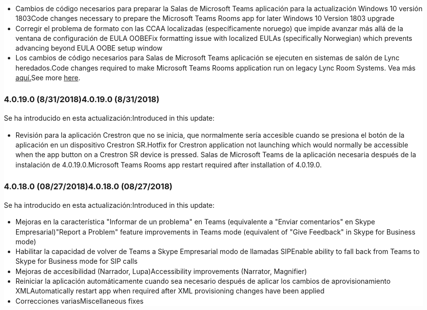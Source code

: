 - <span data-ttu-id="a0a5c-339">Cambios de código necesarios para preparar la Salas de Microsoft Teams aplicación para la actualización Windows 10 versión 1803</span><span class="sxs-lookup"><span data-stu-id="a0a5c-339">Code changes necessary to prepare the Microsoft Teams Rooms app for later Windows 10 Version 1803 upgrade</span></span>
- <span data-ttu-id="a0a5c-340">Corregir el problema de formato con las CCAA localizadas (específicamente noruego) que impide avanzar más allá de la ventana de configuración de EULA OOBE</span><span class="sxs-lookup"><span data-stu-id="a0a5c-340">Fix formatting issue with localized EULAs (specifically Norwegian) which prevents advancing beyond EULA OOBE setup window</span></span>
- <span data-ttu-id="a0a5c-341">Los cambios de código necesarios para Salas de Microsoft Teams aplicación se ejecuten en sistemas de salón de Lync heredados.</span><span class="sxs-lookup"><span data-stu-id="a0a5c-341">Code changes required to make Microsoft Teams Rooms application run on legacy Lync Room Systems.</span></span> <span data-ttu-id="a0a5c-342">Vea más [aquí.](./lrs-migration.md)</span><span class="sxs-lookup"><span data-stu-id="a0a5c-342">See more [here](./lrs-migration.md).</span></span>

### <a name="40190-8312018"></a><span data-ttu-id="a0a5c-343">4.0.19.0 (8/31/2018)</span><span class="sxs-lookup"><span data-stu-id="a0a5c-343">4.0.19.0 (8/31/2018)</span></span>

<span data-ttu-id="a0a5c-344">Se ha introducido en esta actualización:</span><span class="sxs-lookup"><span data-stu-id="a0a5c-344">Introduced in this update:</span></span>

- <span data-ttu-id="a0a5c-345">Revisión para la aplicación Crestron que no se inicia, que normalmente sería accesible cuando se presiona el botón de la aplicación en un dispositivo Crestron SR.</span><span class="sxs-lookup"><span data-stu-id="a0a5c-345">Hotfix for Crestron application not launching which would normally be accessible when the app button on a Crestron SR device is pressed.</span></span> <span data-ttu-id="a0a5c-346">Salas de Microsoft Teams de la aplicación necesaria después de la instalación de 4.0.19.0.</span><span class="sxs-lookup"><span data-stu-id="a0a5c-346">Microsoft Teams Rooms app restart required after installation of 4.0.19.0.</span></span>

### <a name="40180-08272018"></a><span data-ttu-id="a0a5c-347">4.0.18.0 (08/27/2018)</span><span class="sxs-lookup"><span data-stu-id="a0a5c-347">4.0.18.0 (08/27/2018)</span></span>

<span data-ttu-id="a0a5c-348">Se ha introducido en esta actualización:</span><span class="sxs-lookup"><span data-stu-id="a0a5c-348">Introduced in this update:</span></span>

- <span data-ttu-id="a0a5c-349">Mejoras en la característica "Informar de un problema" en Teams (equivalente a "Enviar comentarios" en Skype Empresarial)</span><span class="sxs-lookup"><span data-stu-id="a0a5c-349">"Report a Problem" feature improvements in Teams mode (equivalent of "Give Feedback" in Skype for Business mode)</span></span>
- <span data-ttu-id="a0a5c-350">Habilitar la capacidad de volver de Teams a Skype Empresarial modo de llamadas SIP</span><span class="sxs-lookup"><span data-stu-id="a0a5c-350">Enable ability to fall back from Teams to Skype for Business mode for SIP calls</span></span>
- <span data-ttu-id="a0a5c-351">Mejoras de accesibilidad (Narrador, Lupa)</span><span class="sxs-lookup"><span data-stu-id="a0a5c-351">Accessibility improvements (Narrator, Magnifier)</span></span>
- <span data-ttu-id="a0a5c-352">Reiniciar la aplicación automáticamente cuando sea necesario después de aplicar los cambios de aprovisionamiento XML</span><span class="sxs-lookup"><span data-stu-id="a0a5c-352">Automatically restart app when required after XML provisioning changes have been applied</span></span>
- <span data-ttu-id="a0a5c-353">Correcciones varias</span><span class="sxs-lookup"><span data-stu-id="a0a5c-353">Miscellaneous fixes</span></span>
